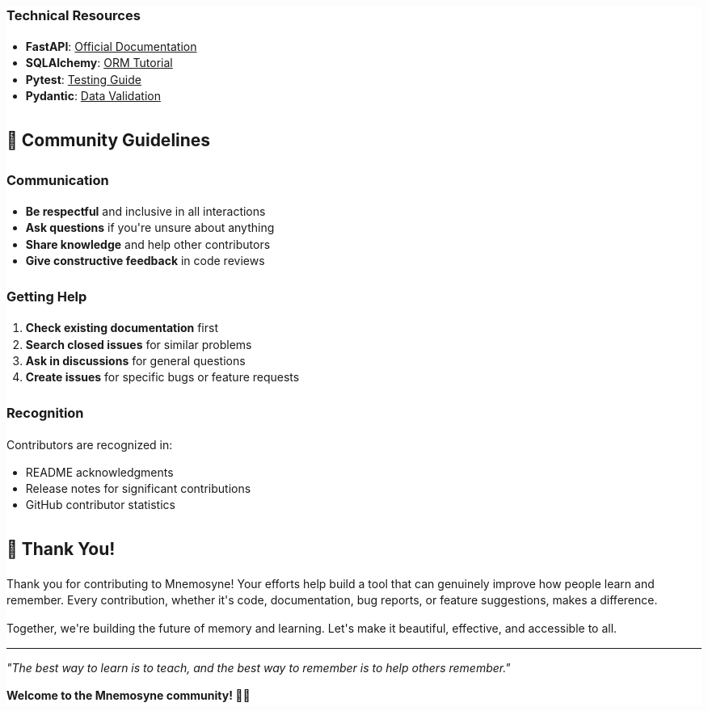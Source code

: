 ### Technical Resources

- **FastAPI**: [Official Documentation](https://fastapi.tiangolo.com/)
- **SQLAlchemy**: [ORM Tutorial](https://docs.sqlalchemy.org/en/14/orm/tutorial.html)
- **Pytest**: [Testing Guide](https://docs.pytest.org/en/stable/)
- **Pydantic**: [Data Validation](https://pydantic-docs.helpmanual.io/)

## 🤝 Community Guidelines

### Communication

- **Be respectful** and inclusive in all interactions
- **Ask questions** if you're unsure about anything
- **Share knowledge** and help other contributors
- **Give constructive feedback** in code reviews

### Getting Help

1. **Check existing documentation** first
2. **Search closed issues** for similar problems
3. **Ask in discussions** for general questions
4. **Create issues** for specific bugs or feature requests

### Recognition

Contributors are recognized in:
- README acknowledgments
- Release notes for significant contributions
- GitHub contributor statistics

## 🎉 Thank You!

Thank you for contributing to Mnemosyne! Your efforts help build a tool that can genuinely improve how people learn and remember. Every contribution, whether it's code, documentation, bug reports, or feature suggestions, makes a difference.

Together, we're building the future of memory and learning. Let's make it beautiful, effective, and accessible to all.

---

*"The best way to learn is to teach, and the best way to remember is to help others remember."*

**Welcome to the Mnemosyne community! 🧠✨**
